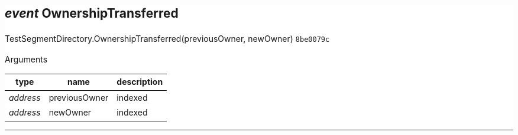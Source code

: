 ## *event* OwnershipTransferred

TestSegmentDirectory.OwnershipTransferred(previousOwner, newOwner) `8be0079c`

Arguments

| **type** | **name** | **description** |
|-|-|-|
| *address* | previousOwner | indexed |
| *address* | newOwner | indexed |


---